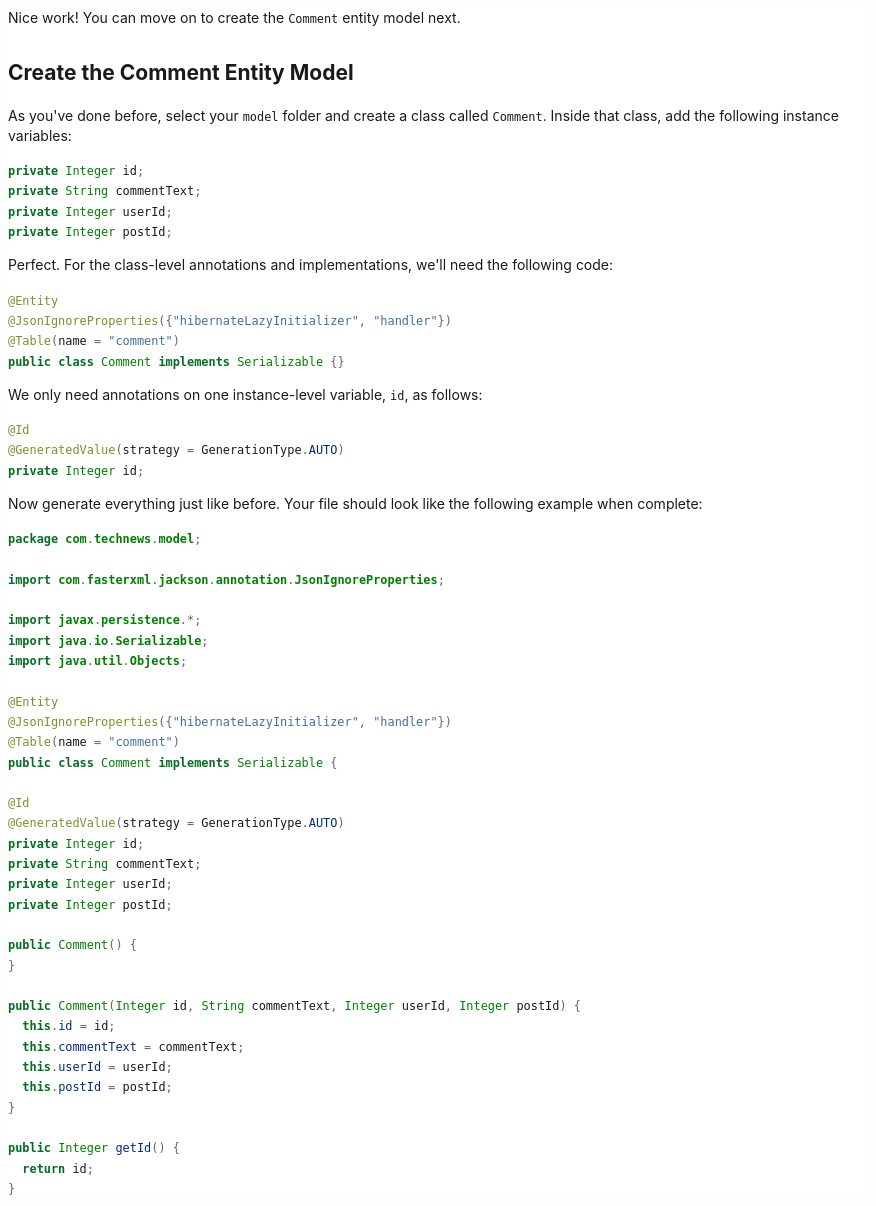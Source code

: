 Nice work! You can move on to create the `Comment` entity model next.

## Create the Comment Entity Model

As you've done before, select your `model` folder and create a class called `Comment`. Inside that class, add the following instance variables:

```java
private Integer id;
private String commentText;
private Integer userId;
private Integer postId;
```

Perfect. For the class-level annotations and implementations, we'll need the following code:

```java
@Entity
@JsonIgnoreProperties({"hibernateLazyInitializer", "handler"})
@Table(name = "comment")
public class Comment implements Serializable {}
```

We only need annotations on one instance-level variable, `id`, as follows:

```java
@Id
@GeneratedValue(strategy = GenerationType.AUTO)
private Integer id;
```

Now generate everything just like before. Your file should look like the following example when complete: 

```java
package com.technews.model;

import com.fasterxml.jackson.annotation.JsonIgnoreProperties;

import javax.persistence.*;
import java.io.Serializable;
import java.util.Objects;

@Entity
@JsonIgnoreProperties({"hibernateLazyInitializer", "handler"})
@Table(name = "comment")
public class Comment implements Serializable {

@Id
@GeneratedValue(strategy = GenerationType.AUTO)
private Integer id;
private String commentText;
private Integer userId;
private Integer postId;

public Comment() {
}

public Comment(Integer id, String commentText, Integer userId, Integer postId) {
  this.id = id;
  this.commentText = commentText;
  this.userId = userId;
  this.postId = postId;
}

public Integer getId() {
  return id;
}
```